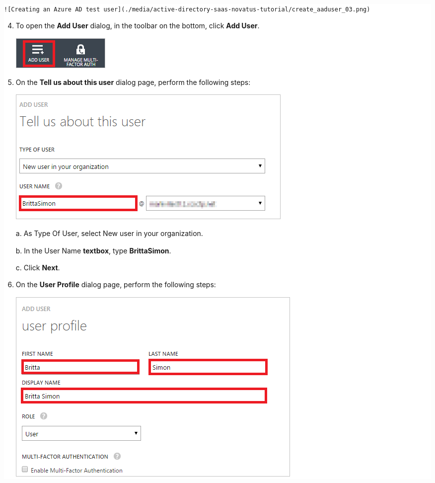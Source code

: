     ![Creating an Azure AD test user](./media/active-directory-saas-novatus-tutorial/create_aaduser_03.png) 
4. To open the **Add User** dialog, in the toolbar on the bottom, click **Add User**.
   
    ![Creating an Azure AD test user](./media/active-directory-saas-novatus-tutorial/create_aaduser_04.png) 
5. On the **Tell us about this user** dialog page, perform the following steps:
   
    ![Creating an Azure AD test user](./media/active-directory-saas-novatus-tutorial/create_aaduser_05.png) 
   
    a. As Type Of User, select New user in your organization.
   
    b. In the User Name **textbox**, type **BrittaSimon**.
   
    c. Click **Next**.
6. On the **User Profile** dialog page, perform the following steps:
   
   ![Creating an Azure AD test user](./media/active-directory-saas-novatus-tutorial/create_aaduser_06.png) 
   